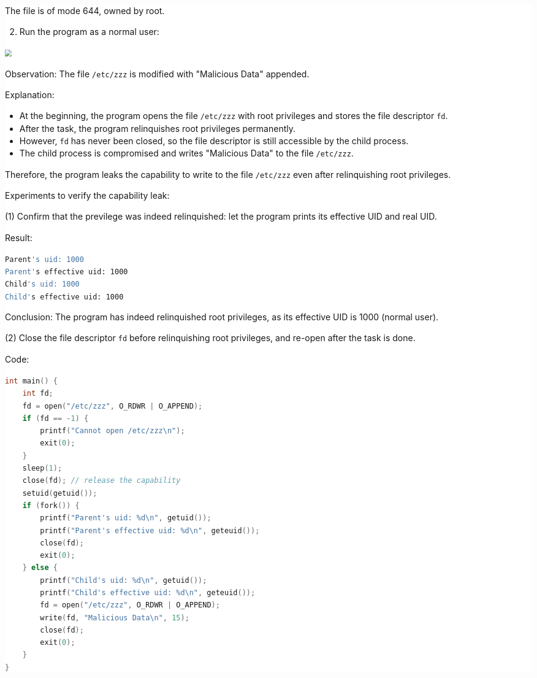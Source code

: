 The file is of mode 644, owned by root.

2. Run the program as a normal user:

<img src="/images/2-6-2.PNG" style="zoom:67%;" />

Observation: The file `/etc/zzz` is modified with "Malicious Data" appended.

Explanation:

- At the beginning, the program opens the file `/etc/zzz` with root privileges and stores the file descriptor `fd`.
- After the task, the program relinquishes root privileges permanently.
- However, `fd` has never been closed, so the file descriptor is still accessible by the child process.
- The child process is compromised and writes "Malicious Data" to the file `/etc/zzz`.

Therefore, the program leaks the capability to write to the file `/etc/zzz` even after relinquishing root privileges.

Experiments to verify the capability leak:

(1) Confirm that the previlege was indeed relinquished: let the program prints its effective UID and real UID.

Result:

```bash
Parent's uid: 1000
Parent's effective uid: 1000
Child's uid: 1000
Child's effective uid: 1000
```

Conclusion: The program has indeed relinquished root privileges, as its effective UID is 1000 (normal user).

(2) Close the file descriptor `fd` before relinquishing root privileges, and re-open after the task is done.

Code:

```c
int main() {
    int fd;
    fd = open("/etc/zzz", O_RDWR | O_APPEND);
    if (fd == -1) {
        printf("Cannot open /etc/zzz\n");
        exit(0);
    }
    sleep(1);
    close(fd); // release the capability
    setuid(getuid());
    if (fork()) {
        printf("Parent's uid: %d\n", getuid());
        printf("Parent's effective uid: %d\n", geteuid());
        close(fd);
        exit(0);
    } else {
        printf("Child's uid: %d\n", getuid());
        printf("Child's effective uid: %d\n", geteuid());
        fd = open("/etc/zzz", O_RDWR | O_APPEND);
        write(fd, "Malicious Data\n", 15);
        close(fd);
        exit(0);
    }
}
```
